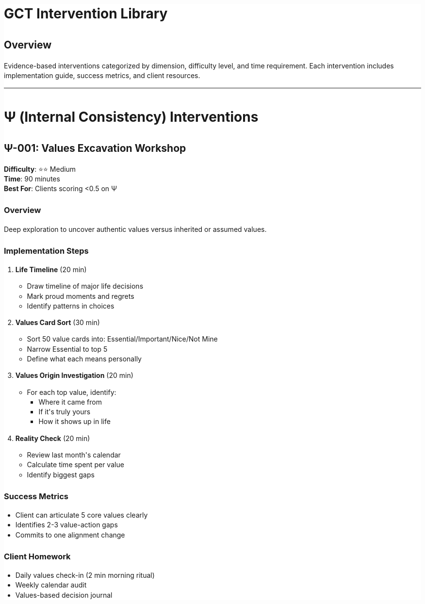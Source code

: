 # GCT Intervention Library

## Overview
Evidence-based interventions categorized by dimension, difficulty level, and time requirement. Each intervention includes implementation guide, success metrics, and client resources.

---

# Ψ (Internal Consistency) Interventions

## Ψ-001: Values Excavation Workshop
**Difficulty**: ⭐⭐ Medium  
**Time**: 90 minutes  
**Best For**: Clients scoring <0.5 on Ψ

### Overview
Deep exploration to uncover authentic values versus inherited or assumed values.

### Implementation Steps
1. **Life Timeline** (20 min)
   - Draw timeline of major life decisions
   - Mark proud moments and regrets
   - Identify patterns in choices

2. **Values Card Sort** (30 min)
   - Sort 50 value cards into: Essential/Important/Nice/Not Mine
   - Narrow Essential to top 5
   - Define what each means personally

3. **Values Origin Investigation** (20 min)
   - For each top value, identify:
     - Where it came from
     - If it's truly yours
     - How it shows up in life

4. **Reality Check** (20 min)
   - Review last month's calendar
   - Calculate time spent per value
   - Identify biggest gaps

### Success Metrics
- Client can articulate 5 core values clearly
- Identifies 2-3 value-action gaps
- Commits to one alignment change

### Client Homework
- Daily values check-in (2 min morning ritual)
- Weekly calendar audit
- Values-based decision journal
